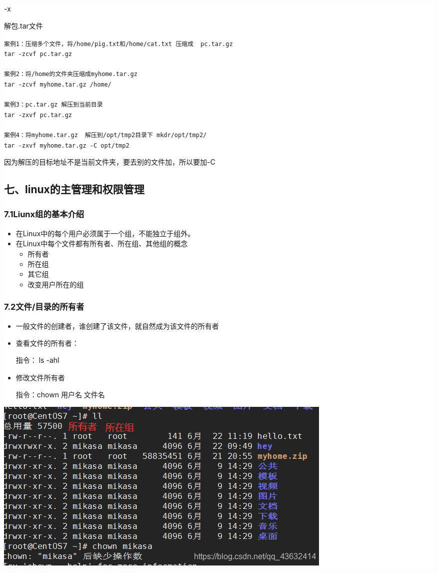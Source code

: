 \-x

解包.tar文件

    案例1：压缩多个文件，将/home/pig.txt和/home/cat.txt 压缩成  pc.tar.gz
    tar -zcvf pc.tar.gz 
    
    案例2：将/home的文件夹压缩成myhome.tar.gz
    tar -zcvf myhome.tar.gz /home/
    
    案例3：pc.tar.gz 解压到当前目录
    tar -zxvf pc.tar.gz
    
    案例4：将myhome.tar.gz  解压到/opt/tmp2目录下 mkdr/opt/tmp2/
    tar -zxvf myhome.tar.gz -C opt/tmp2


因为解压的目标地址不是当前文件夹，要去别的文件加，所以要加-C

## 七、linux的主管理和权限管理

### 7.1Liunx组的基本介绍

-   在Linux中的每个用户必须属于一个组，不能独立于组外。
-   在Linux中每个文件都有所有者、所在组、其他组的概念
    -   所有者
    -   所在组
    -   其它组
    -   改变用户所在的组

### 7.2文件/目录的所有者

-   一般文件的创建者，谁创建了该文件，就自然成为该文件的所有者
-   查看文件的所有者：

    指令： ls -ahl
    
-   修改文件所有者

    指令：chown 用户名 文件名
    

![在这里插入图片描述](image/d9b5ac27c55aa28709cfbe0fa6b84e08.png)
